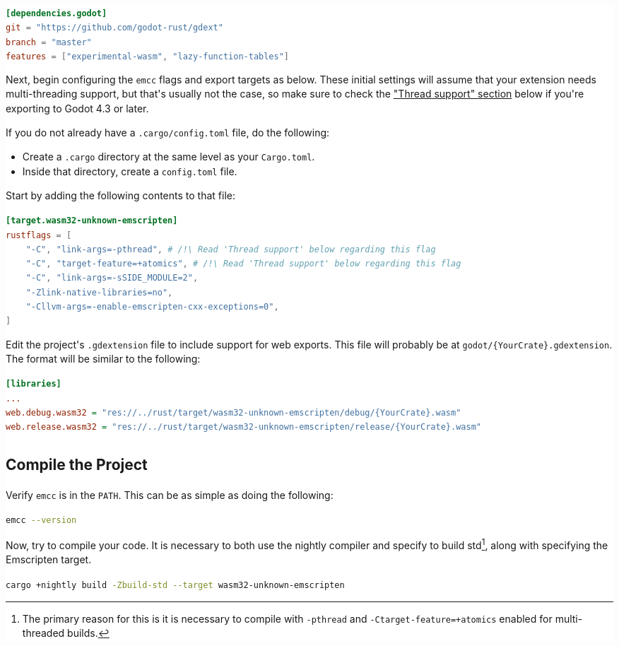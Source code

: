 ```toml
[dependencies.godot]
git = "https://github.com/godot-rust/gdext"
branch = "master"
features = ["experimental-wasm", "lazy-function-tables"]
```

Next, begin configuring the `emcc` flags and export targets as below. These initial settings will assume that your extension needs multi-threading
support, but that's usually not the case, so make sure to check the ["Thread support" section](#thread-support-godot-43-or-later) below if you're
exporting to Godot 4.3 or later.

If you do not already have a `.cargo/config.toml` file, do the following:

- Create a `.cargo` directory at the same level as your `Cargo.toml`.
- Inside that directory, create a `config.toml` file.

Start by adding the following contents to that file:


```toml
[target.wasm32-unknown-emscripten]
rustflags = [
    "-C", "link-args=-pthread", # /!\ Read 'Thread support' below regarding this flag
    "-C", "target-feature=+atomics", # /!\ Read 'Thread support' below regarding this flag
    "-C", "link-args=-sSIDE_MODULE=2",
    "-Zlink-native-libraries=no",
    "-Cllvm-args=-enable-emscripten-cxx-exceptions=0",
]
```

Edit the project's `.gdextension` file to include support for web exports.
This file will probably be at `godot/{YourCrate}.gdextension`.
The format will be similar to the following:

```ini
[libraries]
...
web.debug.wasm32 = "res://../rust/target/wasm32-unknown-emscripten/debug/{YourCrate}.wasm"
web.release.wasm32 = "res://../rust/target/wasm32-unknown-emscripten/release/{YourCrate}.wasm"
```


## Compile the Project

Verify `emcc` is in the `PATH`. This can be as simple as doing the following:

```sh
emcc --version
```

Now, try to compile your code.
It is necessary to both use the nightly compiler and specify to build std[^nightly-std], along with specifying the Emscripten target.

```sh
cargo +nightly build -Zbuild-std --target wasm32-unknown-emscripten
```


[flag-build-std]: https://doc.rust-lang.org/cargo/reference/unstable.html#list-of-unstable-features
[emsdk-git]: https://github.com/emscripten-core/emsdk#readme
[api-cargo-features]: https://godot-rust.github.io/docs/gdext/master/godot/#cargo-features
[godot-export-templates]: https://docs.godotengine.org/en/stable/tutorials/export/exporting_projects.html#export-menu
[gdext-issues]: https://github.com/godot-rust/gdext/issues
[webassembly-github-thread]: https://github.com/godot-rust/gdext/issues/438
[^emcc-version]: Note: Due to a bug with `emscripten`, web export templates for Godot 4.2 and earlier versions could only be compiled with
[^emcc-def]: `emcc` is the name of Emscripten's compiler.
[^nightly-std]: The primary reason for this is it is necessary to compile with `-pthread` and `-Ctarget-feature=+atomics` enabled for multi-threaded builds.